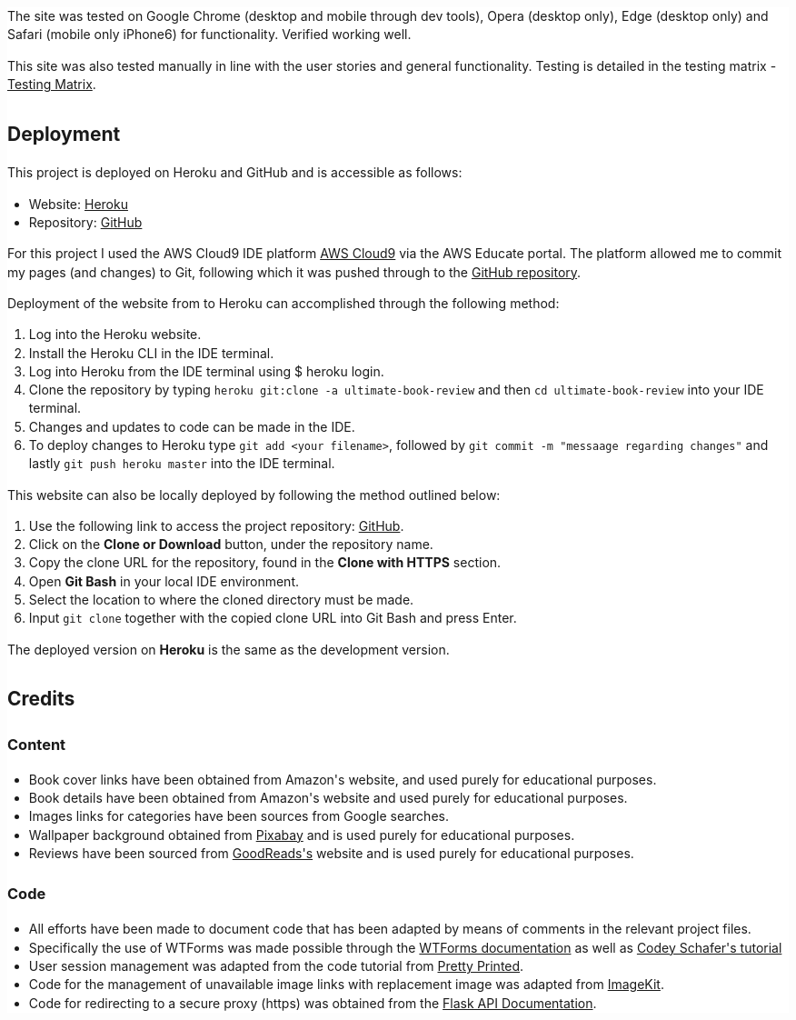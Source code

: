 The site was tested on Google Chrome (desktop and mobile through dev tools), Opera (desktop only), Edge (desktop only) and Safari (mobile only iPhone6) for functionality.  Verified working well.

This site was also tested manually in line with the user stories and general functionality.  Testing is detailed in the testing matrix - [Testing Matrix](https://github.com/jepainter/MilestoneProject3/blob/master/testing/Milestone%20Project%203%20-%20Testing%20Matrix.pdf).

## Deployment

This project is deployed on Heroku and GitHub and is accessible as follows:
- Website: [Heroku](https://ultimate-book-review.herokuapp.com/)
- Repository: [GitHub](https://github.com/jepainter/MilestoneProject3)

For this project I used the AWS Cloud9 IDE platform [AWS Cloud9](https://www.awseducate.com) via the AWS Educate portal.
The platform allowed me to commit my pages (and changes) to Git, following which it was pushed through to the [GitHub repository](https://github.com/jepainter/MilestoneProject3).

Deployment of the website from to Heroku can accomplished through the following method: 
1. Log into the Heroku website. 
2. Install the Heroku CLI in the IDE terminal.
3. Log into Heroku from the IDE terminal using $ heroku login.
4. Clone the repository by typing ```heroku git:clone -a ultimate-book-review``` and then ```cd ultimate-book-review``` into your IDE terminal.
5. Changes and updates to code can be made in the IDE.
6. To deploy changes to Heroku type ```git add <your filename>```, followed by ```git commit -m "messaage regarding changes"``` and lastly ```git push heroku master``` into the IDE terminal.

This website can also be locally deployed by following the method outlined below:
1. Use the following link to access the project repository: [GitHub](https://github.com/jepainter/MilestoneProject3).
2. Click on the **Clone or Download** button, under the repository name.
3. Copy the clone URL for the repository, found in the **Clone with HTTPS** section. 
4. Open **Git Bash** in your local IDE environment.
5. Select the location to where the cloned directory must be made.
6. Input ```git clone``` together with the copied clone URL into Git Bash and press Enter.

The deployed version on **Heroku** is the same as the development version.

## Credits

### Content
- Book cover links have been obtained from Amazon's website, and used purely for educational purposes.
- Book details have been obtained from Amazon's website and used purely for educational purposes.
- Images links for categories have been sources from Google searches.
- Wallpaper background obtained from [Pixabay](https://pixabay.com/) and is used purely for educational purposes.
- Reviews have been sourced from [GoodReads's](https://www.goodreads.com/) website and is used purely for educational purposes.

### Code
- All efforts have been made to document code that has been adapted by means of comments in the relevant project files.
- Specifically the use of WTForms was made possible through the [WTForms documentation](https://wtforms.readthedocs.io/en/stable/index.htm) as well as [Codey Schafer's tutorial](https://www.youtube.com/watch?v=UIJKdCIEXUQ&list=PL-osiE80TeTs4UjLw5MM6OjgkjFeUxCYH&index=3)
- User session management was adapted from the code tutorial from [Pretty Printed](https://www.youtube.com/watch?v=eBwhBrNbrNI).
- Code for the management of unavailable image links with replacement image was adapted from [ImageKit](https://blog.imagekit.io/how-to-handle-loading-images-that-may-not-exist-on-your-website-92e6c3c6ea63).
- Code for redirecting to a secure proxy (https) was obtained from the [Flask API Documentation](https://flask.palletsprojects.com/en/1.1.x/api/?highlight=url_for#flask.url_for).
